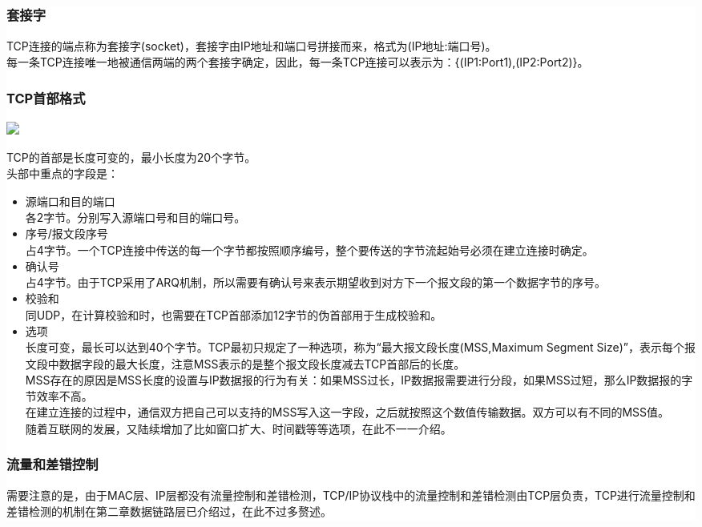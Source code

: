### 套接字
TCP连接的端点称为套接字(socket)，套接字由IP地址和端口号拼接而来，格式为(IP地址:端口号)。  
每一条TCP连接唯一地被通信两端的两个套接字确定，因此，每一条TCP连接可以表示为：{(IP1:Port1),(IP2:Port2)}。  

### TCP首部格式
<img src = https://cdn.jsdelivr.net/gh/l61012345/Pic/img/20220615205317.png width=50%>  

TCP的首部是长度可变的，最小长度为20个字节。  
头部中重点的字段是：  
- 源端口和目的端口  
  各2字节。分别写入源端口号和目的端口号。  
- 序号/报文段序号  
  占4字节。一个TCP连接中传送的每一个字节都按照顺序编号，整个要传送的字节流起始号必须在建立连接时确定。   
- 确认号  
  占4字节。由于TCP采用了ARQ机制，所以需要有确认号来表示期望收到对方下一个报文段的第一个数据字节的序号。  
- 校验和  
  同UDP，在计算校验和时，也需要在TCP首部添加12字节的伪首部用于生成校验和。  
- 选项  
  长度可变，最长可以达到40个字节。TCP最初只规定了一种选项，称为“最大报文段长度(MSS,Maximum Segment Size)”，表示每个报文段中数据字段的最大长度，注意MSS表示的是整个报文段长度减去TCP首部后的长度。  
  MSS存在的原因是MSS长度的设置与IP数据报的行为有关：如果MSS过长，IP数据报需要进行分段，如果MSS过短，那么IP数据报的字节效率不高。  
  在建立连接的过程中，通信双方把自己可以支持的MSS写入这一字段，之后就按照这个数值传输数据。双方可以有不同的MSS值。  
  随着互联网的发展，又陆续增加了比如窗口扩大、时间戳等等选项，在此不一一介绍。  

### 流量和差错控制
需要注意的是，由于MAC层、IP层都没有流量控制和差错检测，TCP/IP协议栈中的流量控制和差错检测由TCP层负责，TCP进行流量控制和差错检测的机制在第二章数据链路层已介绍过，在此不过多赘述。  